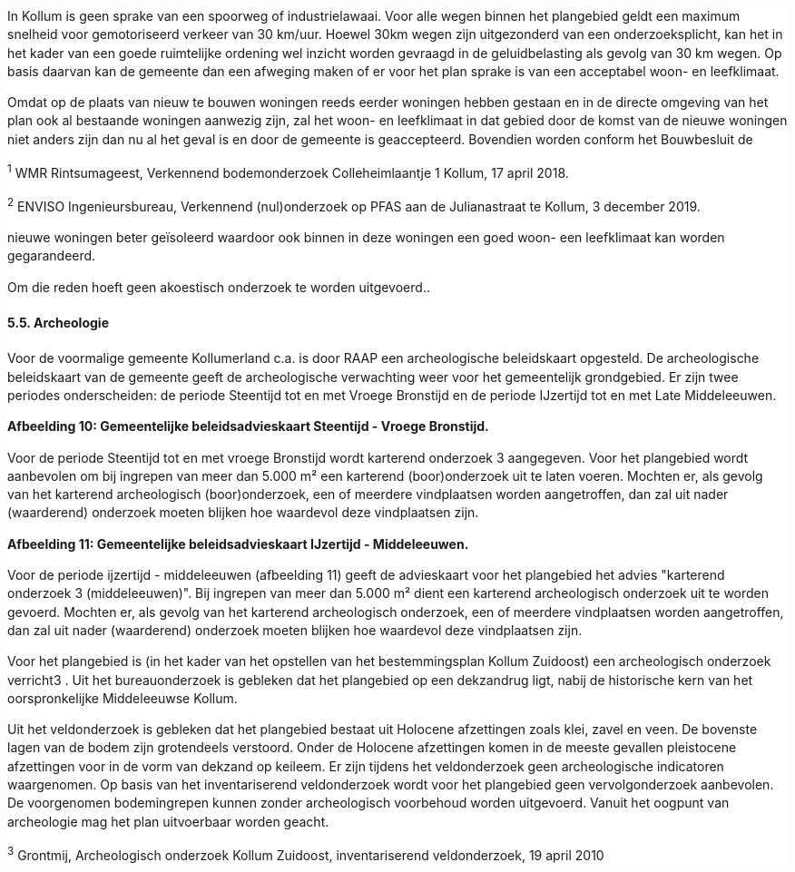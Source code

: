 In Kollum is geen sprake van een spoorweg of industrielawaai. Voor alle wegen binnen het plangebied geldt een maximum snelheid voor gemotoriseerd verkeer van 30 km/uur. Hoewel 30km wegen zijn uitgezonderd van een onderzoeksplicht, kan het in het kader van een goede ruimtelijke ordening wel inzicht worden gevraagd in de geluidbelasting als gevolg van 30 km wegen. Op basis daarvan kan de gemeente dan een afweging maken of er voor het plan sprake is van een acceptabel woon- en leefklimaat.

Omdat op de plaats van nieuw te bouwen woningen reeds eerder woningen hebben gestaan en in de directe omgeving van het plan ook al bestaande woningen aanwezig zijn, zal het woon- en leefklimaat in dat gebied door de komst van de nieuwe woningen niet anders zijn dan nu al het geval is en door de gemeente is geaccepteerd. Bovendien worden conform het Bouwbesluit de

<sup>1</sup> WMR Rintsumageest, Verkennend bodemonderzoek Colleheimlaantje 1 Kollum, 17 april 2018.

<sup>2</sup> ENVISO Ingenieursbureau, Verkennend (nul)onderzoek op PFAS aan de Julianastraat te Kollum, 3 december 2019.

nieuwe woningen beter geïsoleerd waardoor ook binnen in deze woningen een goed woon- een leefklimaat kan worden gegarandeerd.

Om die reden hoeft geen akoestisch onderzoek te worden uitgevoerd..

#### **5.5. Archeologie**

Voor de voormalige gemeente Kollumerland c.a. is door RAAP een archeologische beleidskaart opgesteld. De archeologische beleidskaart van de gemeente geeft de archeologische verwachting weer voor het gemeentelijk grondgebied. Er zijn twee periodes onderscheiden: de periode Steentijd tot en met Vroege Bronstijd en de periode IJzertijd tot en met Late Middeleeuwen.

**Afbeelding 10: Gemeentelijke beleidsadvieskaart Steentijd - Vroege Bronstijd.**

Voor de periode Steentijd tot en met vroege Bronstijd wordt karterend onderzoek 3 aangegeven. Voor het plangebied wordt aanbevolen om bij ingrepen van meer dan 5.000 m² een karterend (boor)onderzoek uit te laten voeren. Mochten er, als gevolg van het karterend archeologisch (boor)onderzoek, een of meerdere vindplaatsen worden aangetroffen, dan zal uit nader (waarderend) onderzoek moeten blijken hoe waardevol deze vindplaatsen zijn.

**Afbeelding 11: Gemeentelijke beleidsadvieskaart IJzertijd - Middeleeuwen.** 

Voor de periode ijzertijd - middeleeuwen (afbeelding 11) geeft de advieskaart voor het plangebied het advies "karterend onderzoek 3 (middeleeuwen)". Bij ingrepen van meer dan 5.000 m² dient een karterend archeologisch onderzoek uit te worden gevoerd. Mochten er, als gevolg van het karterend archeologisch onderzoek, een of meerdere vindplaatsen worden aangetroffen, dan zal uit nader (waarderend) onderzoek moeten blijken hoe waardevol deze vindplaatsen zijn.

Voor het plangebied is (in het kader van het opstellen van het bestemmingsplan Kollum Zuidoost) een archeologisch onderzoek verricht3 . Uit het bureauonderzoek is gebleken dat het plangebied op een dekzandrug ligt, nabij de historische kern van het oorspronkelijke Middeleeuwse Kollum.

Uit het veldonderzoek is gebleken dat het plangebied bestaat uit Holocene afzettingen zoals klei, zavel en veen. De bovenste lagen van de bodem zijn grotendeels verstoord. Onder de Holocene afzettingen komen in de meeste gevallen pleistocene afzettingen voor in de vorm van dekzand op keileem. Er zijn tijdens het veldonderzoek geen archeologische indicatoren waargenomen. Op basis van het inventariserend veldonderzoek wordt voor het plangebied geen vervolgonderzoek aanbevolen. De voorgenomen bodemingrepen kunnen zonder archeologisch voorbehoud worden uitgevoerd. Vanuit het oogpunt van archeologie mag het plan uitvoerbaar worden geacht.

<sup>3</sup> Grontmij, Archeologisch onderzoek Kollum Zuidoost, inventariserend veldonderzoek, 19 april 2010
